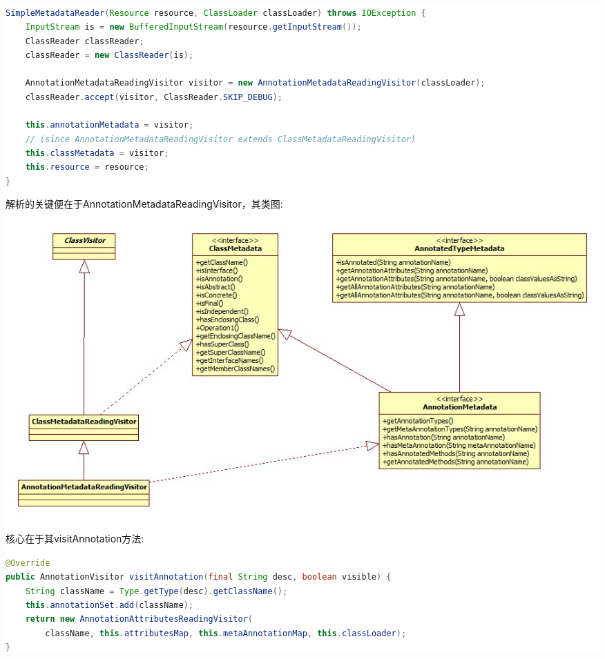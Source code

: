 ```java
SimpleMetadataReader(Resource resource, ClassLoader classLoader) throws IOException {
	InputStream is = new BufferedInputStream(resource.getInputStream());
	ClassReader classReader;
	classReader = new ClassReader(is);

	AnnotationMetadataReadingVisitor visitor = new AnnotationMetadataReadingVisitor(classLoader);
	classReader.accept(visitor, ClassReader.SKIP_DEBUG);

	this.annotationMetadata = visitor;
	// (since AnnotationMetadataReadingVisitor extends ClassMetadataReadingVisitor)
	this.classMetadata = visitor;
	this.resource = resource;
}
```

解析的关键便在于AnnotationMetadataReadingVisitor，其类图:

![AnnotationMetadataReadingVisitor类图](images/AnnotationMetadataReadingVisitor.jpg)

核心在于其visitAnnotation方法:

```java
@Override
public AnnotationVisitor visitAnnotation(final String desc, boolean visible) {
	String className = Type.getType(desc).getClassName();
	this.annotationSet.add(className);
	return new AnnotationAttributesReadingVisitor(
		className, this.attributesMap, this.metaAnnotationMap, this.classLoader);
}
```
